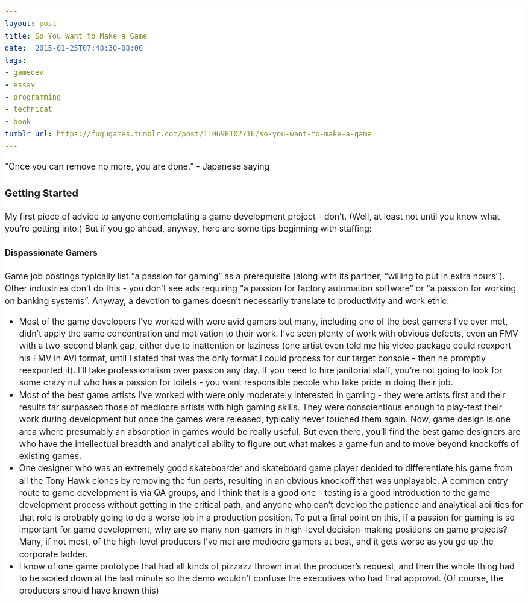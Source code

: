 ```yaml
---
layout: post
title: So You Want to Make a Game
date: '2015-01-25T07:48:30-08:00'
tags:
- gamedev
- essay
- programming
- technicat
- book
tumblr_url: https://fugugames.tumblr.com/post/110698102716/so-you-want-to-make-a-game
---
```

“Once you can remove no more, you are done.” - Japanese saying

### Getting Started
My first piece of advice to anyone contemplating a game development project - don’t. (Well, at least not until you know what you’re getting into.) But if you go ahead, anyway, here are some tips beginning with staffing:

#### Dispassionate Gamers
Game job postings typically list “a passion for gaming” as a prerequisite (along with its partner, “willing to put in extra hours”). Other industries don’t do this - you don’t see ads requiring “a passion for factory automation software” or “a passion for working on banking systems”. Anyway, a devotion to games doesn’t necessarily translate to productivity and work ethic.
- Most of the game developers I’ve worked with were avid gamers but many, including one of the best gamers I’ve ever met, didn’t apply the same concentration and motivation to their work. I’ve seen plenty of work with obvious defects, even an FMV with a two-second blank gap, either due to inattention or laziness (one artist even told me his video package could reexport his FMV in AVI format, until I stated that was the only format I could process for our target console - then he promptly reexported it).
I’ll take professionalism over passion any day. If you need to hire janitorial staff, you’re not going to look for some crazy nut who has a passion for toilets - you want responsible people who take pride in doing their job.
- Most of the best game artists I’ve worked with were only moderately interested in gaming - they were artists first and their results far surpassed those of mediocre artists with high gaming skills. They were conscientious enough to play-test their work during development but once the games were released, typically never touched them again.
Now, game design is one area where presumably an absorption in games would be really useful. But even there, you’ll find the best game designers are who have the intellectual breadth and analytical ability to figure out what makes a game fun and to move beyond knockoffs of existing games.
- One designer who was an extremely good skateboarder and skateboard game player decided to differentiate his game from all the Tony Hawk clones by removing the fun parts, resulting in an obvious knockoff that was unplayable.
A common entry route to game development is via QA groups, and I think that is a good one - testing is a good introduction to the game development process without getting in the critical path, and anyone who can’t develop the patience and analytical abilities for that role is probably going to do a worse job in a production position. To put a final point on this, if a passion for gaming is so important for game development, why are so many non-gamers in high-level decision-making positions on game projects? Many, if not most, of the high-level producers I’ve met are mediocre gamers at best, and it gets worse as you go up the corporate ladder.
- I know of one game prototype that had all kinds of pizzazz thrown in at the producer’s request, and then the whole thing had to be scaled down at the last minute so the demo wouldn’t confuse the executives who had final approval. (Of course, the producers should have known this)
